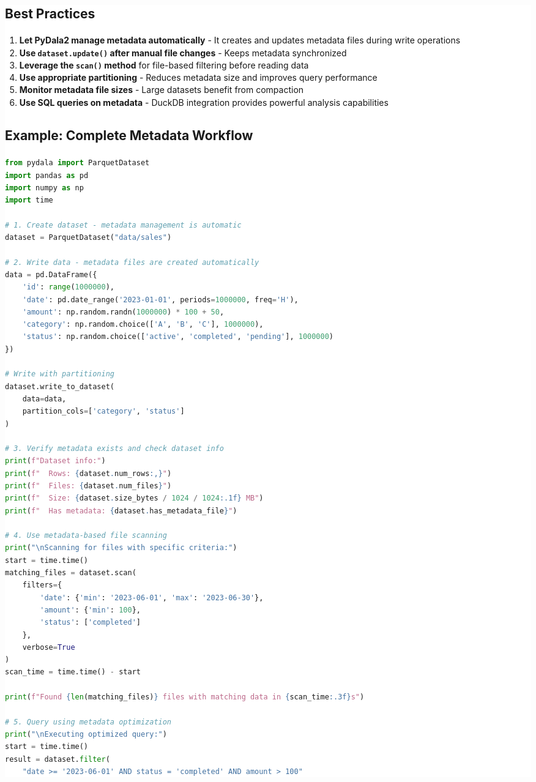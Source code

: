 ## Best Practices

1. **Let PyDala2 manage metadata automatically** - It creates and updates metadata files during write operations
2. **Use `dataset.update()` after manual file changes** - Keeps metadata synchronized
3. **Leverage the `scan()` method** for file-based filtering before reading data
4. **Use appropriate partitioning** - Reduces metadata size and improves query performance
5. **Monitor metadata file sizes** - Large datasets benefit from compaction
6. **Use SQL queries on metadata** - DuckDB integration provides powerful analysis capabilities

## Example: Complete Metadata Workflow

```python
from pydala import ParquetDataset
import pandas as pd
import numpy as np
import time

# 1. Create dataset - metadata management is automatic
dataset = ParquetDataset("data/sales")

# 2. Write data - metadata files are created automatically
data = pd.DataFrame({
    'id': range(1000000),
    'date': pd.date_range('2023-01-01', periods=1000000, freq='H'),
    'amount': np.random.randn(1000000) * 100 + 50,
    'category': np.random.choice(['A', 'B', 'C'], 1000000),
    'status': np.random.choice(['active', 'completed', 'pending'], 1000000)
})

# Write with partitioning
dataset.write_to_dataset(
    data=data,
    partition_cols=['category', 'status']
)

# 3. Verify metadata exists and check dataset info
print(f"Dataset info:")
print(f"  Rows: {dataset.num_rows:,}")
print(f"  Files: {dataset.num_files}")
print(f"  Size: {dataset.size_bytes / 1024 / 1024:.1f} MB")
print(f"  Has metadata: {dataset.has_metadata_file}")

# 4. Use metadata-based file scanning
print("\nScanning for files with specific criteria:")
start = time.time()
matching_files = dataset.scan(
    filters={
        'date': {'min': '2023-06-01', 'max': '2023-06-30'},
        'amount': {'min': 100},
        'status': ['completed']
    },
    verbose=True
)
scan_time = time.time() - start

print(f"Found {len(matching_files)} files with matching data in {scan_time:.3f}s")

# 5. Query using metadata optimization
print("\nExecuting optimized query:")
start = time.time()
result = dataset.filter(
    "date >= '2023-06-01' AND status = 'completed' AND amount > 100"
```